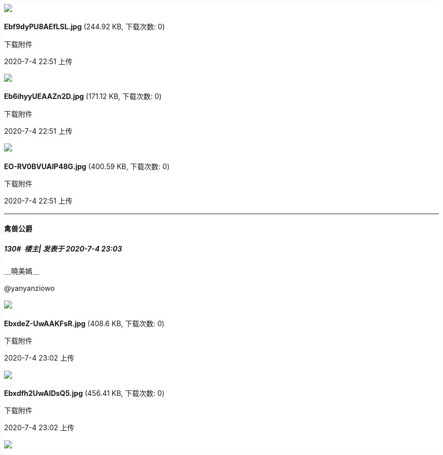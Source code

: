 
<img src="https://img.saraba1st.com/forum/202007/04/225126l9lglm9xe9ozerlv.jpg" referrerpolicy="no-referrer">


<strong>Ebf9dyPU8AEfLSL.jpg</strong> (244.92 KB, 下载次数: 0)

下载附件

2020-7-4 22:51 上传


<img src="https://img.saraba1st.com/forum/202007/04/225126r00dvqwwwvlrv5ve.jpg" referrerpolicy="no-referrer">


<strong>Eb6ihyyUEAAZn2D.jpg</strong> (171.12 KB, 下载次数: 0)

下载附件

2020-7-4 22:51 上传


<img src="https://img.saraba1st.com/forum/202007/04/225127a33a32laej34y0l0.jpg" referrerpolicy="no-referrer">


<strong>EO-RV0BVUAIP48G.jpg</strong> (400.59 KB, 下载次数: 0)

下载附件

2020-7-4 22:51 上传


-----

####  禽兽公爵  
##### 130#         楼主| 发表于 2020-7-4 23:03


＿曉美嫣＿

@yanyanziowo

<img src="https://img.saraba1st.com/forum/202007/04/230239epnjj1qvesmeywp7.jpg" referrerpolicy="no-referrer">


<strong>EbxdeZ-UwAAKFsR.jpg</strong> (408.6 KB, 下载次数: 0)

下载附件

2020-7-4 23:02 上传


<img src="https://img.saraba1st.com/forum/202007/04/230251czdtjeqojejtnnds.jpg" referrerpolicy="no-referrer">


<strong>Ebxdfh2UwAIDsQ5.jpg</strong> (456.41 KB, 下载次数: 0)

下载附件

2020-7-4 23:02 上传


<img src="https://img.saraba1st.com/forum/202007/04/230252lsvey2vsqsq3rrpt.jpg" referrerpolicy="no-referrer">
